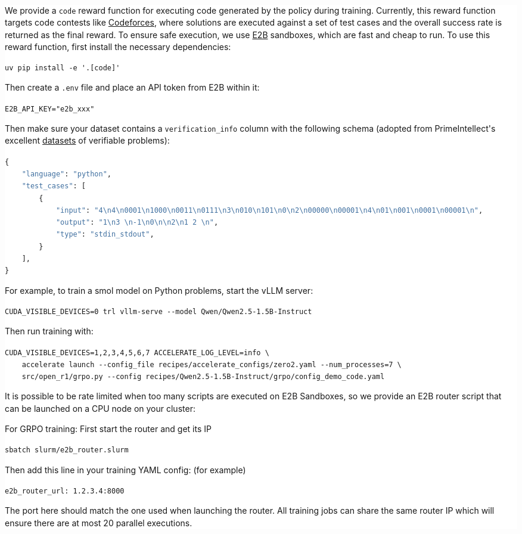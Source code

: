 We provide a `code` reward function for executing code generated by the policy during training. Currently, this reward function targets code contests like [Codeforces](https://codeforces.com), where solutions are executed against a set of test cases and the overall success rate is returned as the final reward. To ensure safe execution, we use [E2B](https://e2b.dev) sandboxes, which are fast and cheap to run. To use this reward function, first install the necessary dependencies:

```shell
uv pip install -e '.[code]'
```

Then create a `.env` file and place an API token from E2B within it:

```
E2B_API_KEY="e2b_xxx"
```

Then make sure your dataset contains a `verification_info` column with the following schema (adopted from PrimeIntellect's excellent [datasets](https://huggingface.co/collections/PrimeIntellect/synthetic-1-67a2c399cfdd6c9f7fae0c37) of verifiable problems):

```python
{
    "language": "python",
    "test_cases": [
        {
            "input": "4\n4\n0001\n1000\n0011\n0111\n3\n010\n101\n0\n2\n00000\n00001\n4\n01\n001\n0001\n00001\n",
            "output": "1\n3 \n-1\n0\n\n2\n1 2 \n",
            "type": "stdin_stdout",
        }
    ],
}
```

For example, to train a smol model on Python problems, start the vLLM server:

```shell
CUDA_VISIBLE_DEVICES=0 trl vllm-serve --model Qwen/Qwen2.5-1.5B-Instruct
```

Then run training with:

```shell
CUDA_VISIBLE_DEVICES=1,2,3,4,5,6,7 ACCELERATE_LOG_LEVEL=info \
    accelerate launch --config_file recipes/accelerate_configs/zero2.yaml --num_processes=7 \
    src/open_r1/grpo.py --config recipes/Qwen2.5-1.5B-Instruct/grpo/config_demo_code.yaml
```

It is possible to be rate limited when too many scripts are executed on E2B Sandboxes, so we provide an E2B router script that can be launched on a CPU node on your cluster:

For GRPO training:
First start the router and get its IP

```shell
sbatch slurm/e2b_router.slurm
```

Then add this line in your training YAML config: (for example)
```
e2b_router_url: 1.2.3.4:8000
```
The port here should match the one used when launching the router.
All training jobs can share the same router IP which will ensure there are at most 20 parallel executions.
